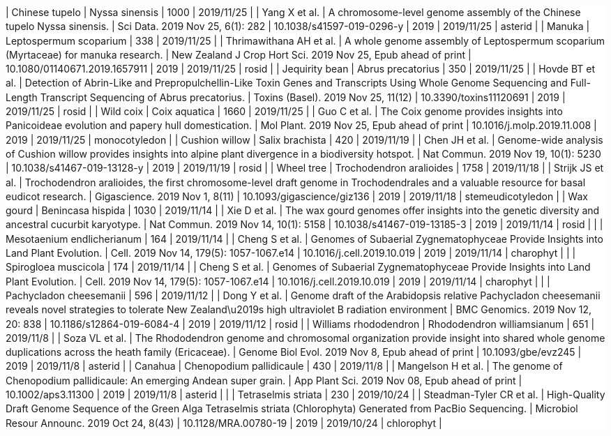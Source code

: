 | Chinese tupelo                                    | Nyssa sinensis                        | 1000                   | 2019/11/25 |          | Yang X et al.                                     | A chromosome-level genome assembly of the Chinese tupelo Nyssa  sinensis. | Sci Data. 2019 Nov 25, 6(1): 282                             | 10.1038/s41597-019-0296-y           | 2019    | 2019/11/25 | asterid           |
| Manuka                                            | Leptospermum scoparium                | 338                    | 2019/11/25 |          | Thrimawithana AH et al.                           | A whole genome assembly of Leptospermum scoparium (Myrtaceae)  for manuka research. | New Zealand J Crop Hort Sci. 2019 Nov 25, Epub ahead of print | 10.1080/01140671.2019.1657911       | 2019    | 2019/11/25 | rosid             |
| Jequirity bean                                    | Abrus precatorius                     | 350                    | 2019/11/25 |          | Hovde BT et al.                                   | Detection of Abrin-Like and Prepropulchellin-Like Toxin Genes  and Transcripts Using Whole Genome Sequencing and Full-Length Transcript  Sequencing of Abrus precatorius. | Toxins (Basel). 2019 Nov 25, 11(12)                          | 10.3390/toxins11120691              | 2019    | 2019/11/25 | rosid             |
| Wild coix                                         | Coix aquatica                         | 1660                   | 2019/11/25 |          | Guo C et al.                                      | The Coix genome provides insights into Panicoideae evolution  and papery hull domestication. | Mol Plant. 2019 Nov 25, Epub ahead of print                  | 10.1016/j.molp.2019.11.008          | 2019    | 2019/11/25 | monocotyledon     |
| Cushion willow                                    | Salix brachista                       | 420                    | 2019/11/19 |          | Chen JH et al.                                    | Genome-wide analysis of Cushion willow provides insights into  alpine plant divergence in a biodiversity hotspot. | Nat Commun. 2019 Nov 19, 10(1): 5230                         | 10.1038/s41467-019-13128-y          | 2019    | 2019/11/19 | rosid             |
| Wheel tree                                        | Trochodendron aralioides              | 1758                   | 2019/11/18 |          | Strijk JS et al.                                  | Trochodendron aralioides, the first chromosome-level draft  genome in Trochodendrales and a valuable resource for basal eudicot research. | Gigascience. 2019 Nov 1, 8(11)                               | 10.1093/gigascience/giz136          | 2019    | 2019/11/18 | stemeudicotyledon |
| Wax gourd                                         | Benincasa hispida                     | 1030                   | 2019/11/14 |          | Xie D et al.                                      | The wax gourd genomes offer insights into the genetic  diversity and ancestral cucurbit karyotype. | Nat Commun. 2019 Nov 14, 10(1): 5158                         | 10.1038/s41467-019-13185-3          | 2019    | 2019/11/14 | rosid             |
|                                                   | Mesotaenium endlicherianum            | 164                    | 2019/11/14 |          | Cheng S et al.                                    | Genomes of Subaerial Zygnematophyceae Provide Insights into  Land Plant Evolution. | Cell. 2019 Nov 14, 179(5): 1057-1067.e14                     | 10.1016/j.cell.2019.10.019          | 2019    | 2019/11/14 | charophyt         |
|                                                   | Spirogloea muscicola                  | 174                    | 2019/11/14 |          | Cheng S et al.                                    | Genomes of Subaerial Zygnematophyceae Provide Insights into  Land Plant Evolution. | Cell. 2019 Nov 14, 179(5): 1057-1067.e14                     | 10.1016/j.cell.2019.10.019          | 2019    | 2019/11/14 | charophyt         |
|                                                   | Pachycladon cheesemanii               | 596                    | 2019/11/12 |          | Dong Y et al.                                     | Genome draft of the Arabidopsis relative Pachycladon  cheesemanii reveals novel strategies to tolerate New Zealand\u2019s high  ultraviolet B radiation environment | BMC Genomics. 2019 Nov 12, 20: 838                           | 10.1186/s12864-019-6084-4           | 2019    | 2019/11/12 | rosid             |
| Williams rhododendron                             | Rhododendron williamsianum            | 651                    | 2019/11/8  |          | Soza VL et al.                                    | The Rhododendron genome and chromosomal organization provide  insight into shared whole genome duplications across the heath family  (Ericaceae). | Genome Biol Evol. 2019 Nov 8, Epub ahead of print            | 10.1093/gbe/evz245                  | 2019    | 2019/11/8  | asterid           |
| Canahua                                           | Chenopodium pallidicaule              | 430                    | 2019/11/8  |          | Mangelson H et al.                                | The genome of Chenopodium pallidicaule: An emerging Andean  super grain. | App Plant Sci. 2019 Nov 08, Epub ahead of print              | 10.1002/aps3.11300                  | 2019    | 2019/11/8  | asterid           |
|                                                   | Tetraselmis striata                   | 230                    | 2019/10/24 |          | Steadman-Tyler CR et al.                          | High-Quality Draft Genome Sequence of the Green Alga  Tetraselmis striata (Chlorophyta) Generated from PacBio Sequencing. | Microbiol Resour Announc. 2019 Oct 24, 8(43)                 | 10.1128/MRA.00780-19                | 2019    | 2019/10/24 | chlorophyt        |